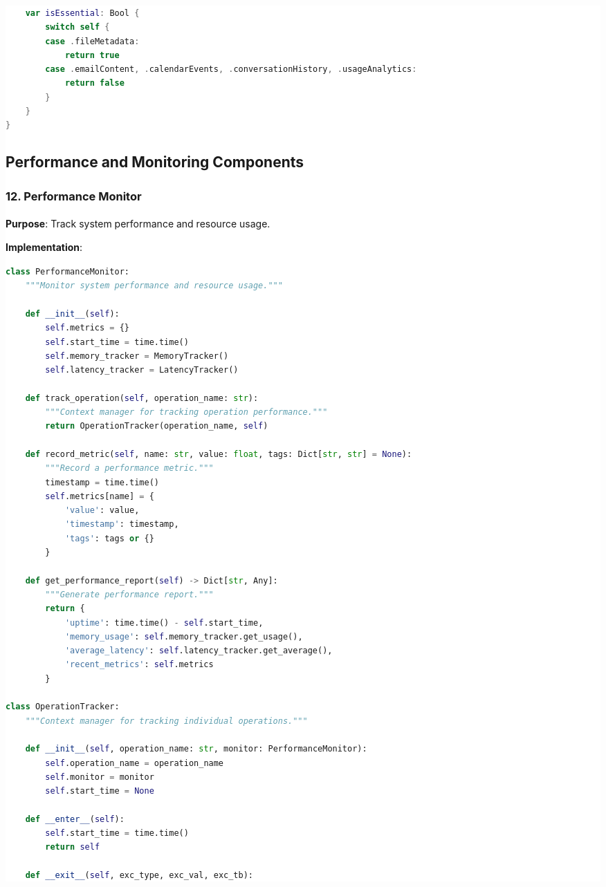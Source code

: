 ```swift
    var isEssential: Bool {
        switch self {
        case .fileMetadata:
            return true
        case .emailContent, .calendarEvents, .conversationHistory, .usageAnalytics:
            return false
        }
    }
}
```

## Performance and Monitoring Components

### 12. Performance Monitor

**Purpose**: Track system performance and resource usage.

**Implementation**:

```python
class PerformanceMonitor:
    """Monitor system performance and resource usage."""
    
    def __init__(self):
        self.metrics = {}
        self.start_time = time.time()
        self.memory_tracker = MemoryTracker()
        self.latency_tracker = LatencyTracker()
    
    def track_operation(self, operation_name: str):
        """Context manager for tracking operation performance."""
        return OperationTracker(operation_name, self)
    
    def record_metric(self, name: str, value: float, tags: Dict[str, str] = None):
        """Record a performance metric."""
        timestamp = time.time()
        self.metrics[name] = {
            'value': value,
            'timestamp': timestamp,
            'tags': tags or {}
        }
    
    def get_performance_report(self) -> Dict[str, Any]:
        """Generate performance report."""
        return {
            'uptime': time.time() - self.start_time,
            'memory_usage': self.memory_tracker.get_usage(),
            'average_latency': self.latency_tracker.get_average(),
            'recent_metrics': self.metrics
        }

class OperationTracker:
    """Context manager for tracking individual operations."""
    
    def __init__(self, operation_name: str, monitor: PerformanceMonitor):
        self.operation_name = operation_name
        self.monitor = monitor
        self.start_time = None
    
    def __enter__(self):
        self.start_time = time.time()
        return self
    
    def __exit__(self, exc_type, exc_val, exc_tb):
```